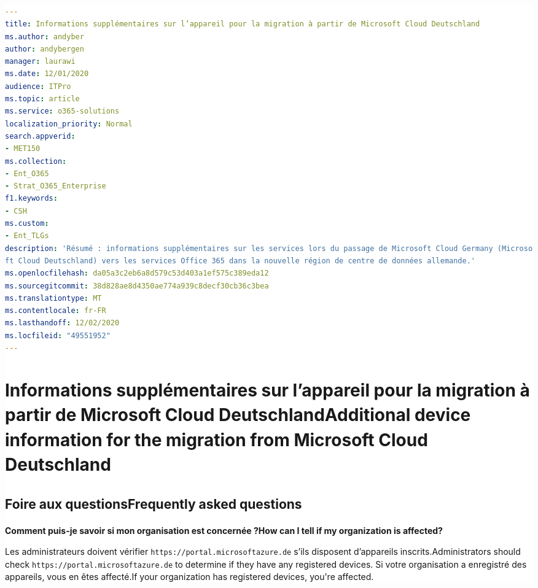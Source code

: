 ```yaml
---
title: Informations supplémentaires sur l’appareil pour la migration à partir de Microsoft Cloud Deutschland
ms.author: andyber
author: andybergen
manager: laurawi
ms.date: 12/01/2020
audience: ITPro
ms.topic: article
ms.service: o365-solutions
localization_priority: Normal
search.appverid:
- MET150
ms.collection:
- Ent_O365
- Strat_O365_Enterprise
f1.keywords:
- CSH
ms.custom:
- Ent_TLGs
description: 'Résumé : informations supplémentaires sur les services lors du passage de Microsoft Cloud Germany (Microsoft Cloud Deutschland) vers les services Office 365 dans la nouvelle région de centre de données allemande.'
ms.openlocfilehash: da05a3c2eb6a8d579c53d403a1ef575c389eda12
ms.sourcegitcommit: 38d828ae8d4350ae774a939c8decf30cb36c3bea
ms.translationtype: MT
ms.contentlocale: fr-FR
ms.lasthandoff: 12/02/2020
ms.locfileid: "49551952"
---
```

# <a name="additional-device-information-for-the-migration-from-microsoft-cloud-deutschland"></a><span data-ttu-id="2df77-103">Informations supplémentaires sur l’appareil pour la migration à partir de Microsoft Cloud Deutschland</span><span class="sxs-lookup"><span data-stu-id="2df77-103">Additional device information for the migration from Microsoft Cloud Deutschland</span></span>

## <a name="frequently-asked-questions"></a><span data-ttu-id="2df77-104">Foire aux questions</span><span class="sxs-lookup"><span data-stu-id="2df77-104">Frequently asked questions</span></span>

<span data-ttu-id="2df77-105">**Comment puis-je savoir si mon organisation est concernée ?**</span><span class="sxs-lookup"><span data-stu-id="2df77-105">**How can I tell if my organization is affected?**</span></span>

<span data-ttu-id="2df77-106">Les administrateurs doivent vérifier `https://portal.microsoftazure.de` s’ils disposent d’appareils inscrits.</span><span class="sxs-lookup"><span data-stu-id="2df77-106">Administrators should check `https://portal.microsoftazure.de` to determine if they have any registered devices.</span></span> <span data-ttu-id="2df77-107">Si votre organisation a enregistré des appareils, vous en êtes affecté.</span><span class="sxs-lookup"><span data-stu-id="2df77-107">If your organization has registered devices, you're affected.</span></span>

